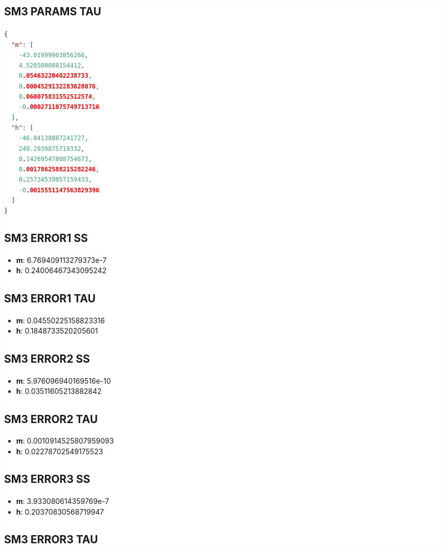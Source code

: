 ## SM3 PARAMS TAU

```json
{
  "m": [
    -43.01999903856266,
    4.520500088154412,
    0.05463220402238733,
    0.0004529132283628076,
    0.060075831552512574,
    -0.0002711075749713716
  ],
  "h": [
    -46.04138887241727,
    249.2939875719332,
    0.14269547808754673,
    0.0017862588215282246,
    0.25734539057159433,
    -0.0015551147563829396
  ]
}
```

## SM3 ERROR1 SS

- **m**: 6.769409113279373e-7
- **h**: 0.24006467343095242

## SM3 ERROR1 TAU

- **m**: 0.04550225158823316
- **h**: 0.1848733520205601

## SM3 ERROR2 SS

- **m**: 5.976096940169516e-10
- **h**: 0.03511605213882842

## SM3 ERROR2 TAU

- **m**: 0.0010914525807959093
- **h**: 0.02278702549175523

## SM3 ERROR3 SS

- **m**: 3.933080614359769e-7
- **h**: 0.20370830568719947

## SM3 ERROR3 TAU
